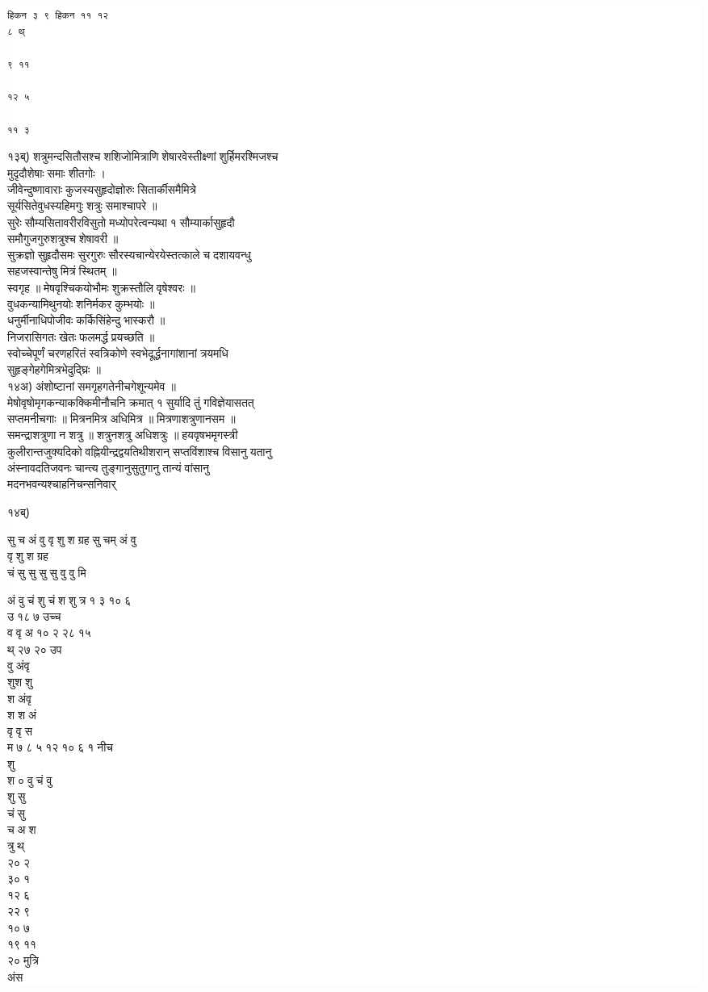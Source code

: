 	हिकन ३ ९ हिकन ११ १२		  
	८ थ्  
																						  
	९ ११  
																						  
	१२ ५  
																						  
	११ ३  
  
  
१३ब्) शत्रुमन्दसितौसश्च शशिजोमित्राणि शेषारवेस्तीक्ष्णां शुर्हिमरश्मिजश्च   
मुदृदौशेषाः समाः शीतगोः ।  
जीवेन्दुष्णावाराः कुजस्यसुहृदोज्ञोरुः सितार्कीसमैमित्रे   
सूर्यसितेवुधस्यहिमगुः शत्रुः समाश्चापरे ॥  
सुरेः सौम्यसितावरीरविसुतो मध्योपरेत्वन्यथा १ सौम्यार्कासुहृदौ   
समौगुजगुरुशत्रुश्च शेषावरी ॥  
सुक्रज्ञो सुहृदौसमः सुरगुरुः सौरस्यचान्येरयेस्तत्काले च दशायवन्धु   
सहजस्वान्तेषु मित्रं स्थितम् ॥  
स्वगृह ॥ मेषवृश्चिकयोभौमः शुक्रस्तौलि वृषेश्वरः ॥  
वुधकन्यामिथुनयोः शनिर्मकर कुम्भयोः ॥  
धनुर्मीनाधिपोजीवः कर्किसिंहेन्दु भास्करौ ॥  
निजरासिगतः खेतः फलमर्द्ध प्रयच्छति ॥  
स्वोच्चेपूर्णं चरणहरितं स्वत्रिकोणे स्वभेदूर्द्धनागांशानां त्रयमधि   
सुहृङ्गेहगेमित्रभेदुद्घ्रिः ॥  
१४अ) अंशोष्टानां समगृहगतेनीचगेशून्यमेव ॥  
मेषोवृषोमृगकन्याकक्किमीनौचनि क्रमात् १ सुर्यादि तुं गविज्ञेयासतत्   
सप्तमनीचगाः ॥ मित्रनमित्र अधिमित्र ॥ मित्रणाशत्रुणानसम ॥   
समन्द्राशत्रुणा न शत्रु ॥ शत्रुनशत्रु अधिशत्रुः ॥ हयवृषभमृगस्त्री   
कुलीरान्तजुक्यदिको वह्नियीन्द्रद्वयतिथीशरान् सप्तविंशाश्च विसानु यतानु   
अंस्नावदतिजवनः चान्त्य तुङ्गानुसुतुगानु तान्यं वांसानु   
मदनभवन्यश्चाहनिचन्सनिवार्  
  
  
  
  
१४ब्)   
  
सु च अं वु वृ शु श ग्रह सु चम् अं वु  
	वृ शु श ग्रह  
चं सु सु सु सु वु वु मि				  
								  
अं वु चं शु चं श शु त्र १ ३ १० ६  
	उ १८ ७ उच्च  
व वृ अ १० २ २८ १५  
	थ् २७ २० उप  
वु अंवृ  
शुश शु  
श अंवृ  
श श अं  
वृ वृ स  
म ७ ८ ५ १२ १० ६ १ नीच  
शु  
श ० वु चं वु  
शु सु  
चं सु  
च अ श  
त्रु थ्  
२० २  
३० १  
१२ ६  
२२ ९  
१० ७  
१९ ११  
२० मुत्रि  
अंस  
  